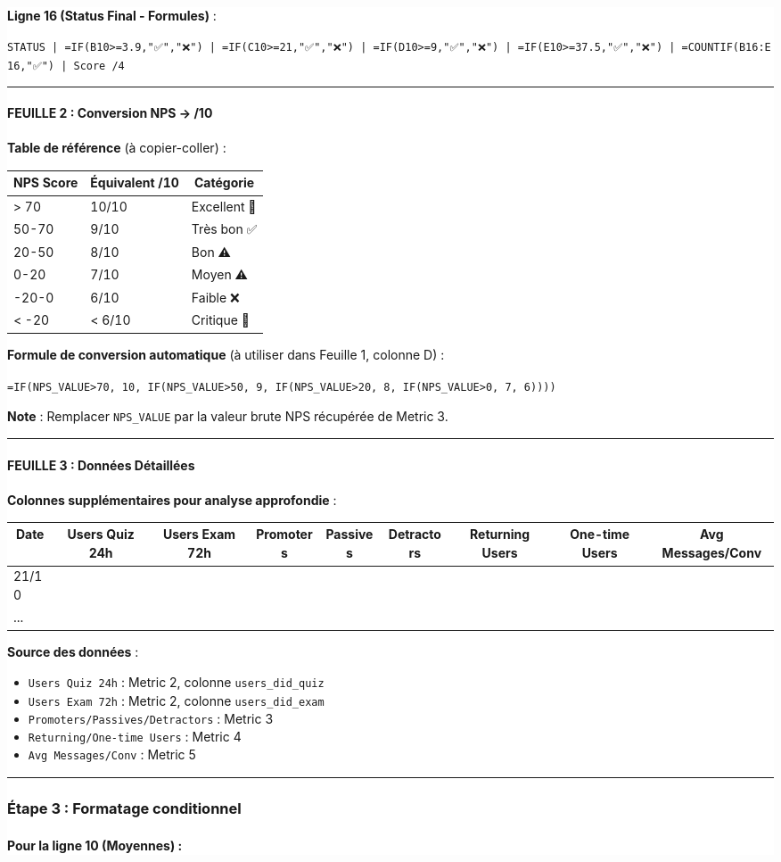 **Ligne 16 (Status Final - Formules)** :
```
STATUS | =IF(B10>=3.9,"✅","❌") | =IF(C10>=21,"✅","❌") | =IF(D10>=9,"✅","❌") | =IF(E10>=37.5,"✅","❌") | =COUNTIF(B16:E16,"✅") | Score /4
```

---

#### **FEUILLE 2 : Conversion NPS → /10**

**Table de référence** (à copier-coller) :

| NPS Score | Équivalent /10 | Catégorie |
|-----------|----------------|-----------|
| > 70      | 10/10          | Excellent 🌟 |
| 50-70     | 9/10           | Très bon ✅ |
| 20-50     | 8/10           | Bon ⚠️ |
| 0-20      | 7/10           | Moyen ⚠️ |
| -20-0     | 6/10           | Faible ❌ |
| < -20     | < 6/10         | Critique 🚨 |

**Formule de conversion automatique** (à utiliser dans Feuille 1, colonne D) :
```
=IF(NPS_VALUE>70, 10, IF(NPS_VALUE>50, 9, IF(NPS_VALUE>20, 8, IF(NPS_VALUE>0, 7, 6))))
```

**Note** : Remplacer `NPS_VALUE` par la valeur brute NPS récupérée de Metric 3.

---

#### **FEUILLE 3 : Données Détaillées**

**Colonnes supplémentaires pour analyse approfondie** :

| Date | Users Quiz 24h | Users Exam 72h | Promoters | Passives | Detractors | Returning Users | One-time Users | Avg Messages/Conv |
|------|----------------|----------------|-----------|----------|------------|-----------------|----------------|-------------------|
| 21/10 |               |                |           |          |            |                 |                |                   |
| ...   |               |                |           |          |            |                 |                |                   |

**Source des données** :
- `Users Quiz 24h` : Metric 2, colonne `users_did_quiz`
- `Users Exam 72h` : Metric 2, colonne `users_did_exam`
- `Promoters/Passives/Detractors` : Metric 3
- `Returning/One-time Users` : Metric 4
- `Avg Messages/Conv` : Metric 5

---

### **Étape 3 : Formatage conditionnel**

#### **Pour la ligne 10 (Moyennes)** :
